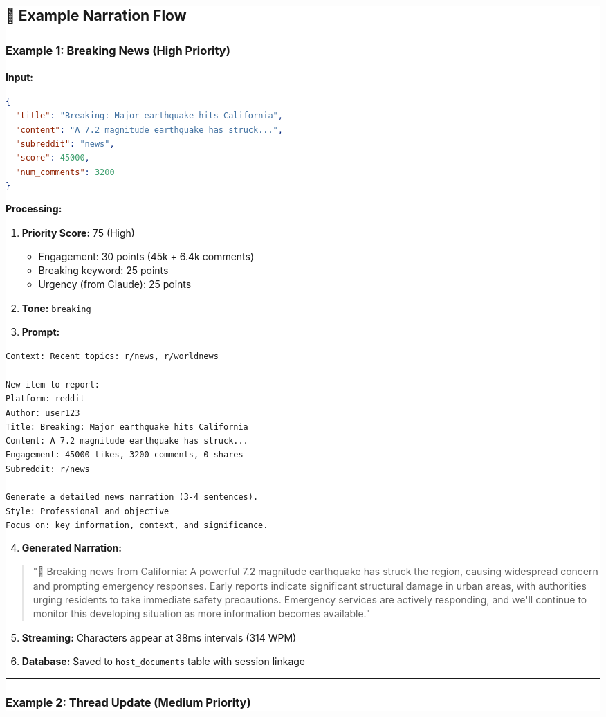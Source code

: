 
## 📝 Example Narration Flow

### Example 1: Breaking News (High Priority)

**Input:**
```json
{
  "title": "Breaking: Major earthquake hits California",
  "content": "A 7.2 magnitude earthquake has struck...",
  "subreddit": "news",
  "score": 45000,
  "num_comments": 3200
}
```

**Processing:**
1. **Priority Score:** 75 (High)
   - Engagement: 30 points (45k + 6.4k comments)
   - Breaking keyword: 25 points
   - Urgency (from Claude): 25 points
   
2. **Tone:** `breaking`

3. **Prompt:**
```
Context: Recent topics: r/news, r/worldnews

New item to report:
Platform: reddit
Author: user123
Title: Breaking: Major earthquake hits California
Content: A 7.2 magnitude earthquake has struck...
Engagement: 45000 likes, 3200 comments, 0 shares
Subreddit: r/news

Generate a detailed news narration (3-4 sentences).
Style: Professional and objective
Focus on: key information, context, and significance.
```

4. **Generated Narration:**
> "🚨 Breaking news from California: A powerful 7.2 magnitude earthquake has struck the region, causing widespread concern and prompting emergency responses. Early reports indicate significant structural damage in urban areas, with authorities urging residents to take immediate safety precautions. Emergency services are actively responding, and we'll continue to monitor this developing situation as more information becomes available."

5. **Streaming:** Characters appear at 38ms intervals (314 WPM)

6. **Database:** Saved to `host_documents` table with session linkage

---

### Example 2: Thread Update (Medium Priority)
